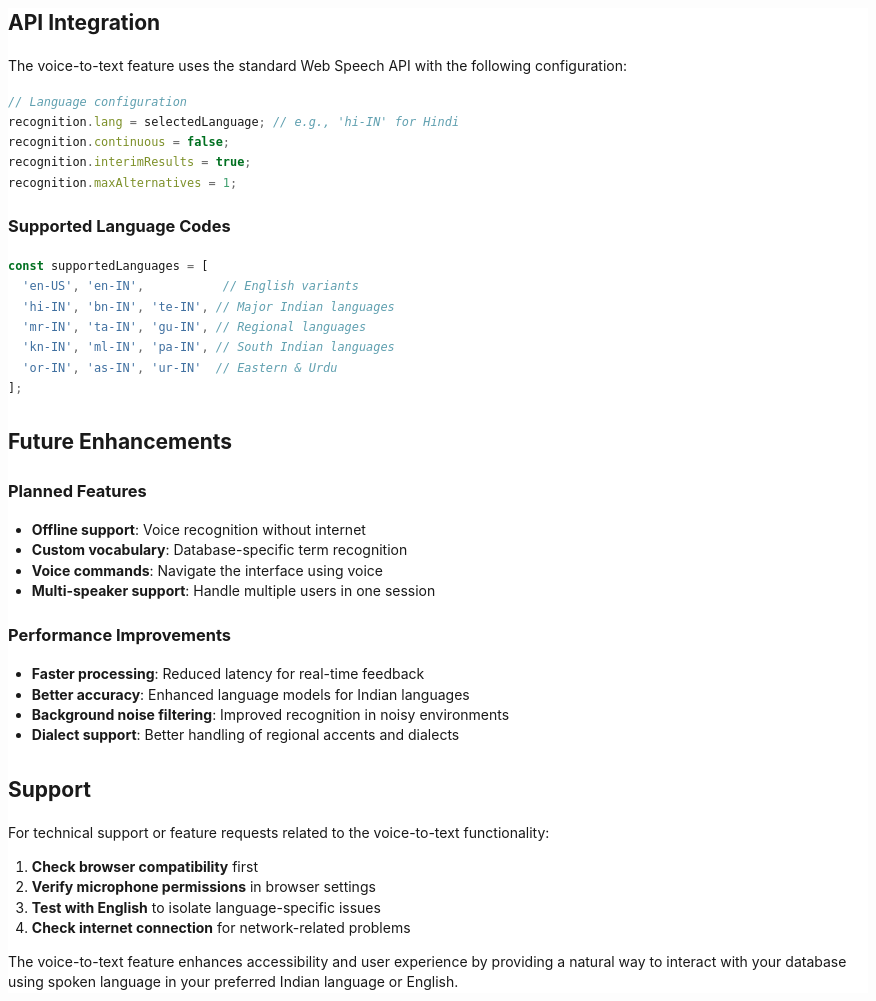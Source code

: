 ## API Integration

The voice-to-text feature uses the standard Web Speech API with the following configuration:

```javascript
// Language configuration
recognition.lang = selectedLanguage; // e.g., 'hi-IN' for Hindi
recognition.continuous = false;
recognition.interimResults = true;
recognition.maxAlternatives = 1;
```

### Supported Language Codes
```javascript
const supportedLanguages = [
  'en-US', 'en-IN',           // English variants
  'hi-IN', 'bn-IN', 'te-IN', // Major Indian languages
  'mr-IN', 'ta-IN', 'gu-IN', // Regional languages
  'kn-IN', 'ml-IN', 'pa-IN', // South Indian languages
  'or-IN', 'as-IN', 'ur-IN'  // Eastern & Urdu
];
```

## Future Enhancements

### Planned Features
- **Offline support**: Voice recognition without internet
- **Custom vocabulary**: Database-specific term recognition
- **Voice commands**: Navigate the interface using voice
- **Multi-speaker support**: Handle multiple users in one session

### Performance Improvements
- **Faster processing**: Reduced latency for real-time feedback
- **Better accuracy**: Enhanced language models for Indian languages
- **Background noise filtering**: Improved recognition in noisy environments
- **Dialect support**: Better handling of regional accents and dialects

## Support

For technical support or feature requests related to the voice-to-text functionality:

1. **Check browser compatibility** first
2. **Verify microphone permissions** in browser settings
3. **Test with English** to isolate language-specific issues
4. **Check internet connection** for network-related problems

The voice-to-text feature enhances accessibility and user experience by providing a natural way to interact with your database using spoken language in your preferred Indian language or English. 